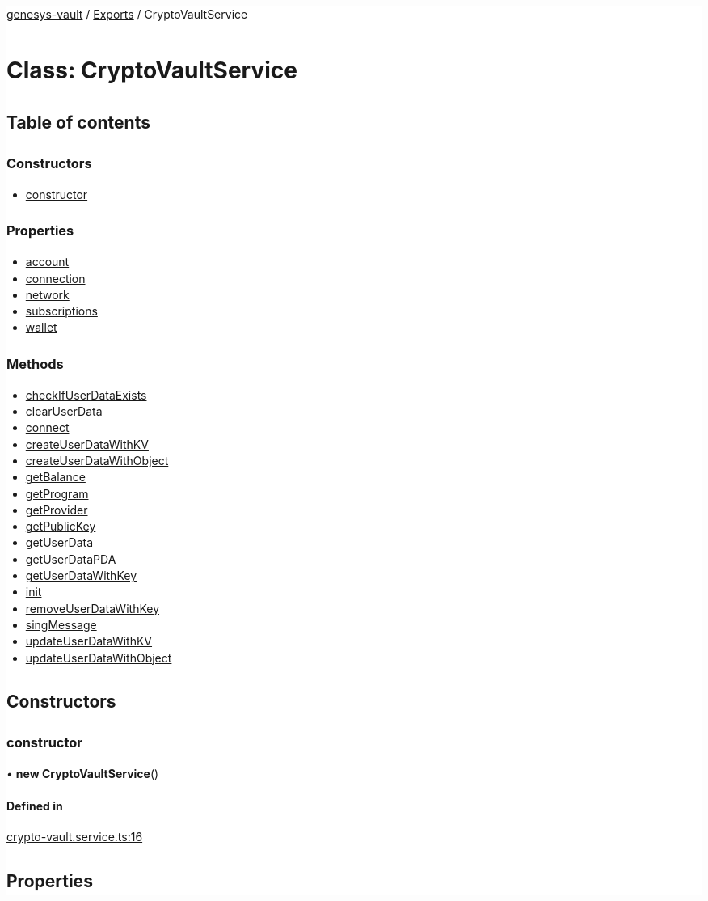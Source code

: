 [genesys-vault](../README.md) / [Exports](../modules.md) / CryptoVaultService

# Class: CryptoVaultService

## Table of contents

### Constructors

- [constructor](CryptoVaultService.md#constructor)

### Properties

- [account](CryptoVaultService.md#account)
- [connection](CryptoVaultService.md#connection)
- [network](CryptoVaultService.md#network)
- [subscriptions](CryptoVaultService.md#subscriptions)
- [wallet](CryptoVaultService.md#wallet)

### Methods

- [checkIfUserDataExists](CryptoVaultService.md#checkifuserdataexists)
- [clearUserData](CryptoVaultService.md#clearuserdata)
- [connect](CryptoVaultService.md#connect)
- [createUserDataWithKV](CryptoVaultService.md#createuserdatawithkv)
- [createUserDataWithObject](CryptoVaultService.md#createuserdatawithobject)
- [getBalance](CryptoVaultService.md#getbalance)
- [getProgram](CryptoVaultService.md#getprogram)
- [getProvider](CryptoVaultService.md#getprovider)
- [getPublicKey](CryptoVaultService.md#getpublickey)
- [getUserData](CryptoVaultService.md#getuserdata)
- [getUserDataPDA](CryptoVaultService.md#getuserdatapda)
- [getUserDataWithKey](CryptoVaultService.md#getuserdatawithkey)
- [init](CryptoVaultService.md#init)
- [removeUserDataWithKey](CryptoVaultService.md#removeuserdatawithkey)
- [singMessage](CryptoVaultService.md#singmessage)
- [updateUserDataWithKV](CryptoVaultService.md#updateuserdatawithkv)
- [updateUserDataWithObject](CryptoVaultService.md#updateuserdatawithobject)

## Constructors

### constructor

• **new CryptoVaultService**()

#### Defined in

[crypto-vault.service.ts:16](https://github.com/Zarathos94/genesys-vault/blob/8a540f3/projects/crypto-vault/src/crypto-vault.service.ts#L16)

## Properties
